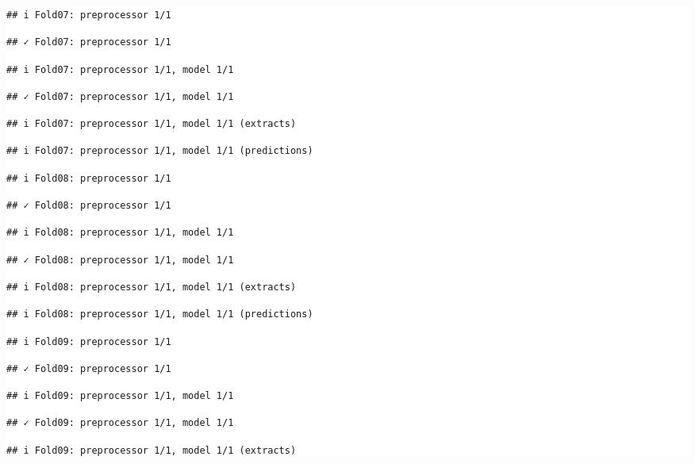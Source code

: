```
## i Fold07: preprocessor 1/1
```

```
## ✓ Fold07: preprocessor 1/1
```

```
## i Fold07: preprocessor 1/1, model 1/1
```

```
## ✓ Fold07: preprocessor 1/1, model 1/1
```

```
## i Fold07: preprocessor 1/1, model 1/1 (extracts)
```

```
## i Fold07: preprocessor 1/1, model 1/1 (predictions)
```

```
## i Fold08: preprocessor 1/1
```

```
## ✓ Fold08: preprocessor 1/1
```

```
## i Fold08: preprocessor 1/1, model 1/1
```

```
## ✓ Fold08: preprocessor 1/1, model 1/1
```

```
## i Fold08: preprocessor 1/1, model 1/1 (extracts)
```

```
## i Fold08: preprocessor 1/1, model 1/1 (predictions)
```

```
## i Fold09: preprocessor 1/1
```

```
## ✓ Fold09: preprocessor 1/1
```

```
## i Fold09: preprocessor 1/1, model 1/1
```

```
## ✓ Fold09: preprocessor 1/1, model 1/1
```

```
## i Fold09: preprocessor 1/1, model 1/1 (extracts)
```
